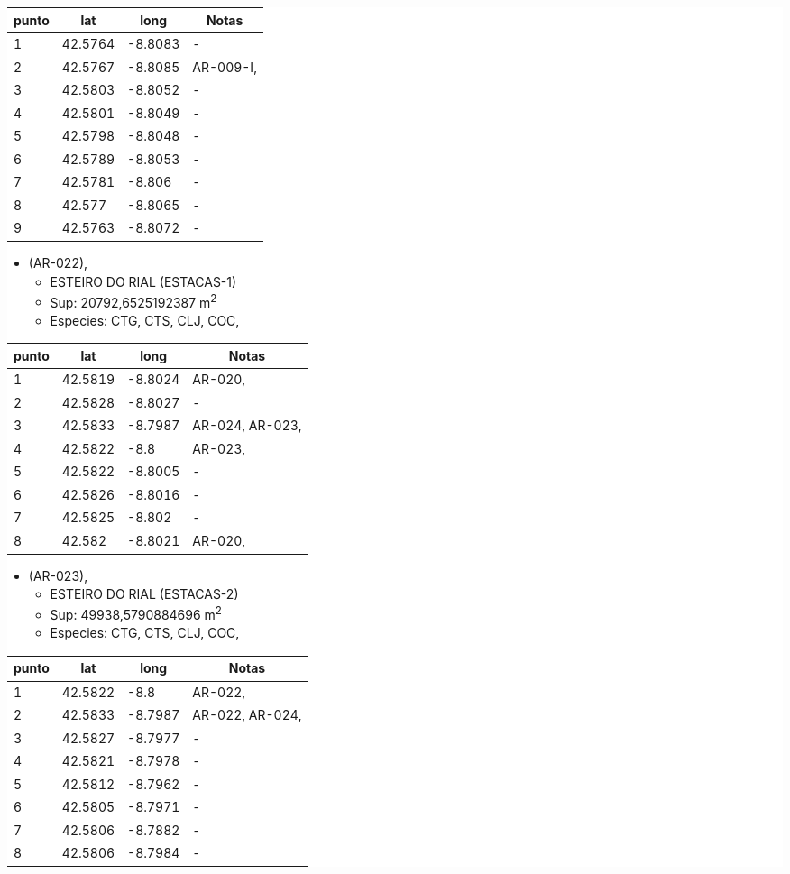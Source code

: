 |punto|lat|long|Notas|
|-----|---|----|-----|
|1|42.5764|-8.8083|-|
|2|42.5767|-8.8085|AR-009-I,|
|3|42.5803|-8.8052|-|
|4|42.5801|-8.8049|-|
|5|42.5798|-8.8048|-|
|6|42.5789|-8.8053|-|
|7|42.5781|-8.806|-|
|8|42.577|-8.8065|-|
|9|42.5763|-8.8072|-|





* (AR-022),
	* ESTEIRO DO RIAL (ESTACAS-1)
	* Sup: 20792,6525192387 m<sup>2</sup>
	* Especies: CTG, CTS, CLJ, COC,

|punto|lat|long|Notas|
|-----|---|----|-----|
|1|42.5819|-8.8024|AR-020,|
|2|42.5828|-8.8027|-|
|3|42.5833|-8.7987|AR-024, AR-023,|
|4|42.5822|-8.8|AR-023,|
|5|42.5822|-8.8005|-|
|6|42.5826|-8.8016|-|
|7|42.5825|-8.802|-|
|8|42.582|-8.8021|AR-020,|





* (AR-023),
	* ESTEIRO DO RIAL (ESTACAS-2)
	* Sup: 49938,5790884696 m<sup>2</sup>
	* Especies: CTG, CTS, CLJ, COC,

|punto|lat|long|Notas|
|-----|---|----|-----|
|1|42.5822|-8.8|AR-022,|
|2|42.5833|-8.7987|AR-022, AR-024,|
|3|42.5827|-8.7977|-|
|4|42.5821|-8.7978|-|
|5|42.5812|-8.7962|-|
|6|42.5805|-8.7971|-|
|7|42.5806|-8.7882|-|
|8|42.5806|-8.7984|-|